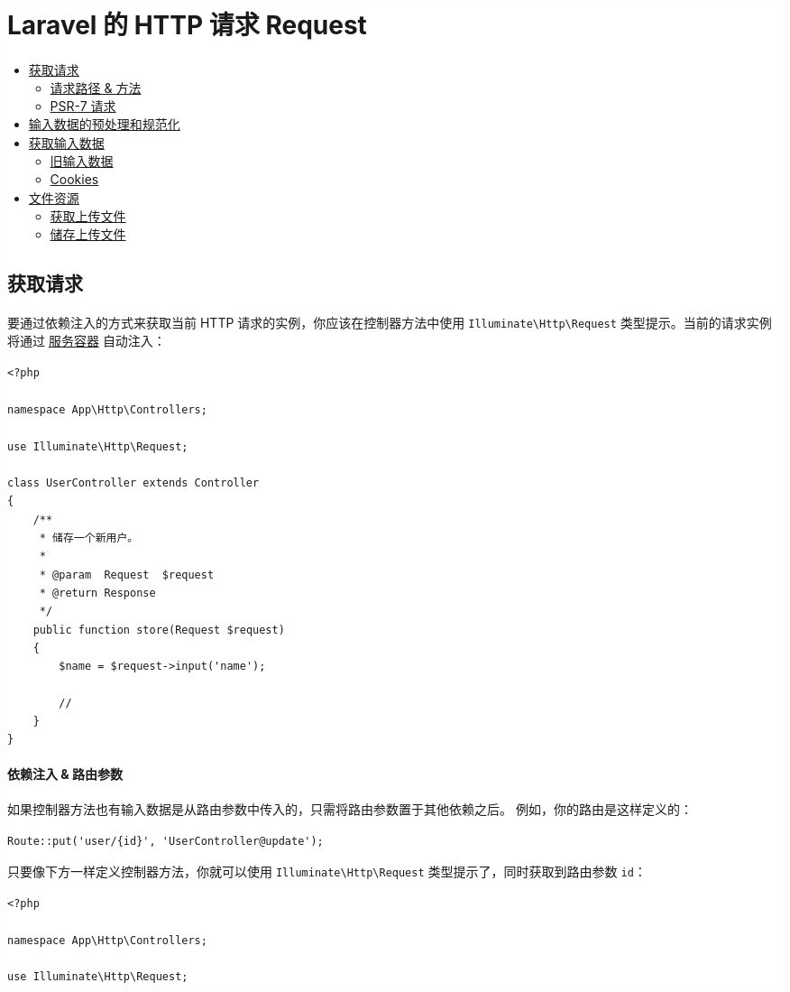 # Laravel 的 HTTP 请求 Request

- [获取请求](#accessing-the-request)
    - [请求路径 & 方法](#request-path-and-method)
    - [PSR-7 请求](#psr7-requests)
- [输入数据的预处理和规范化](#input-trimming-and-normaliation)
- [获取输入数据](#retrieving-input)
    - [旧输入数据](#old-input)
    - [Cookies](#cookies)
- [文件资源](#files)
    - [获取上传文件](#retrieving-uploaded-files)
    - [储存上传文件](#storing-uploaded-files)

<a name="accessing-the-request"></a>
## 获取请求

要通过依赖注入的方式来获取当前 HTTP 请求的实例，你应该在控制器方法中使用 `Illuminate\Http\Request` 类型提示。当前的请求实例将通过 [服务容器](/docs/{{version}}/container) 自动注入：

    <?php
    
    namespace App\Http\Controllers;
    
    use Illuminate\Http\Request;
    
    class UserController extends Controller
    {
        /**
         * 储存一个新用户。
         *
         * @param  Request  $request
         * @return Response
         */
        public function store(Request $request)
        {
            $name = $request->input('name');
    
            //
        }
    }

#### 依赖注入 & 路由参数

如果控制器方法也有输入数据是从路由参数中传入的，只需将路由参数置于其他依赖之后。
例如，你的路由是这样定义的： 

    Route::put('user/{id}', 'UserController@update');

只要像下方一样定义控制器方法，你就可以使用 `Illuminate\Http\Request` 类型提示了，同时获取到路由参数 `id`：

    <?php
    
    namespace App\Http\Controllers;
    
    use Illuminate\Http\Request;
    
